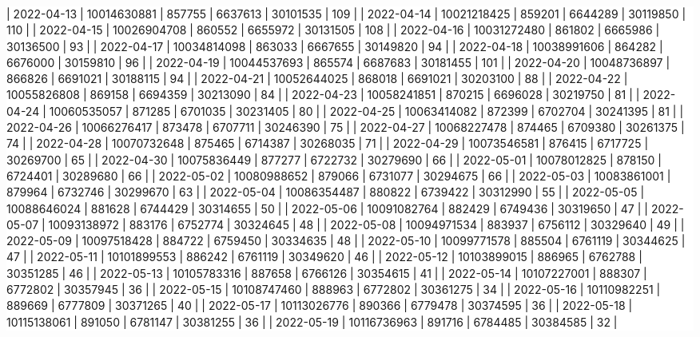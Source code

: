 | 2022-04-13 | 10014630881 | 857755 | 6637613 | 30101535 | 109 |
| 2022-04-14 | 10021218425 | 859201 | 6644289 | 30119850 | 110 |
| 2022-04-15 | 10026904708 | 860552 | 6655972 | 30131505 | 108 |
| 2022-04-16 | 10031272480 | 861802 | 6665986 | 30136500 | 93 |
| 2022-04-17 | 10034814098 | 863033 | 6667655 | 30149820 | 94 |
| 2022-04-18 | 10038991606 | 864282 | 6676000 | 30159810 | 96 |
| 2022-04-19 | 10044537693 | 865574 | 6687683 | 30181455 | 101 |
| 2022-04-20 | 10048736897 | 866826 | 6691021 | 30188115 | 94 |
| 2022-04-21 | 10052644025 | 868018 | 6691021 | 30203100 | 88 |
| 2022-04-22 | 10055826808 | 869158 | 6694359 | 30213090 | 84 |
| 2022-04-23 | 10058241851 | 870215 | 6696028 | 30219750 | 81 |
| 2022-04-24 | 10060535057 | 871285 | 6701035 | 30231405 | 80 |
| 2022-04-25 | 10063414082 | 872399 | 6702704 | 30241395 | 81 |
| 2022-04-26 | 10066276417 | 873478 | 6707711 | 30246390 | 75 |
| 2022-04-27 | 10068227478 | 874465 | 6709380 | 30261375 | 74 |
| 2022-04-28 | 10070732648 | 875465 | 6714387 | 30268035 | 71 |
| 2022-04-29 | 10073546581 | 876415 | 6717725 | 30269700 | 65 |
| 2022-04-30 | 10075836449 | 877277 | 6722732 | 30279690 | 66 |
| 2022-05-01 | 10078012825 | 878150 | 6724401 | 30289680 | 66 |
| 2022-05-02 | 10080988652 | 879066 | 6731077 | 30294675 | 66 |
| 2022-05-03 | 10083861001 | 879964 | 6732746 | 30299670 | 63 |
| 2022-05-04 | 10086354487 | 880822 | 6739422 | 30312990 | 55 |
| 2022-05-05 | 10088646024 | 881628 | 6744429 | 30314655 | 50 |
| 2022-05-06 | 10091082764 | 882429 | 6749436 | 30319650 | 47 |
| 2022-05-07 | 10093138972 | 883176 | 6752774 | 30324645 | 48 |
| 2022-05-08 | 10094971534 | 883937 | 6756112 | 30329640 | 49 |
| 2022-05-09 | 10097518428 | 884722 | 6759450 | 30334635 | 48 |
| 2022-05-10 | 10099771578 | 885504 | 6761119 | 30344625 | 47 |
| 2022-05-11 | 10101899553 | 886242 | 6761119 | 30349620 | 46 |
| 2022-05-12 | 10103899015 | 886965 | 6762788 | 30351285 | 46 |
| 2022-05-13 | 10105783316 | 887658 | 6766126 | 30354615 | 41 |
| 2022-05-14 | 10107227001 | 888307 | 6772802 | 30357945 | 36 |
| 2022-05-15 | 10108747460 | 888963 | 6772802 | 30361275 | 34 |
| 2022-05-16 | 10110982251 | 889669 | 6777809 | 30371265 | 40 |
| 2022-05-17 | 10113026776 | 890366 | 6779478 | 30374595 | 36 |
| 2022-05-18 | 10115138061 | 891050 | 6781147 | 30381255 | 36 |
| 2022-05-19 | 10116736963 | 891716 | 6784485 | 30384585 | 32 |